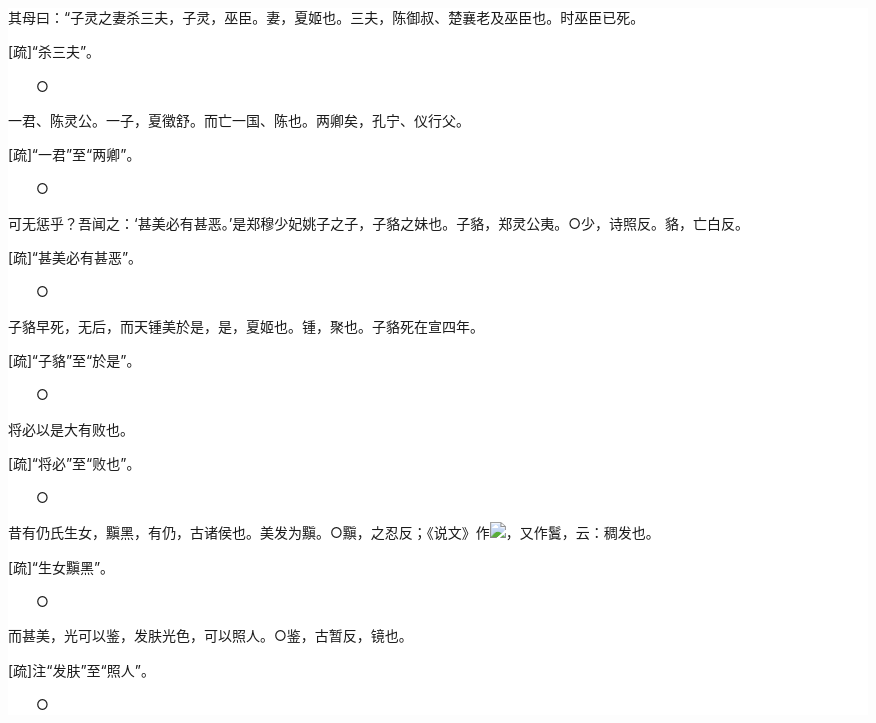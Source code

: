 

其母曰：“子灵之妻杀三夫，<span class="q">子灵，巫臣。妻，夏姬也。三夫，陈御叔、楚襄老及巫臣也。时巫臣已死。</span>

[疏]“杀三夫”。



　　○



一君、<span class="q">陈灵公。</span>一子，<span class="q">夏徵舒。</span>而亡一国、<span class="q">陈也。</span>两卿矣，<span class="q">孔宁、仪行父。</span>

[疏]“一君”至“两卿”。



　　○



可无惩乎？吾闻之：‘甚美必有甚恶。’是郑穆少妃姚子之子，子貉之妹也。<span class="q">子貉，郑灵公夷。○少，诗照反。貉，亡白反。</span>

[疏]“甚美必有甚恶”。



　　○



子貉早死，无后，而天锺美於是，<span class="q">是，夏姬也。锺，聚也。子貉死在宣四年。</span>

[疏]“子貉”至“於是”。



　　○



将必以是大有败也。

[疏]“将必”至“败也”。



　　○



昔有仍氏生女，黰黑，<span class="q">有仍，古诸侯也。美发为黰。○黰，之忍反；《说文》作<img src="pic/z026.bmp">，又作鬒，云：稠发也。</span>

[疏]“生女黰黑”。



　　○



而甚美，光可以鉴，<span class="q">发肤光色，可以照人。○鉴，古暂反，镜也。</span>

[疏]注“发肤”至“照人”。



　　○


